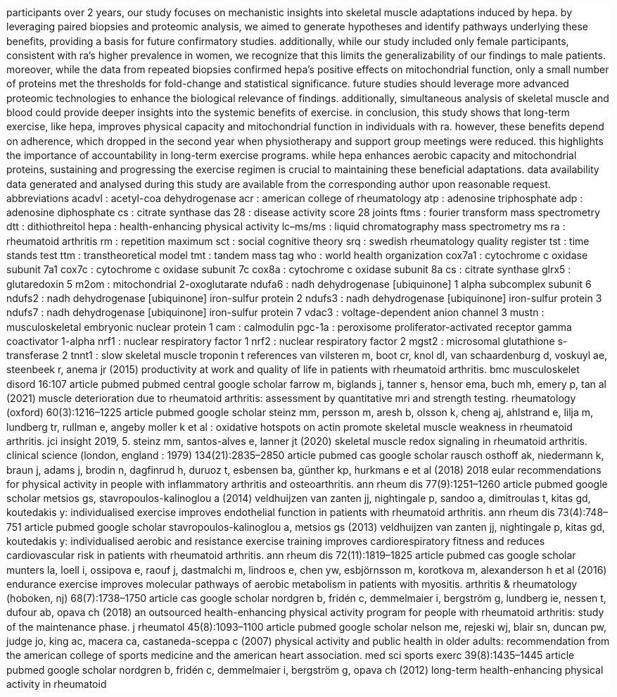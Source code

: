 participants over 2 years, our study focuses on mechanistic insights into skeletal muscle adaptations induced by hepa. by leveraging paired biopsies and proteomic analysis, we aimed to generate hypotheses and identify pathways underlying these benefits, providing a basis for future confirmatory studies. additionally, while our study included only female participants, consistent with ra’s higher prevalence in women, we recognize that this limits the generalizability of our findings to male patients. moreover, while the data from repeated biopsies confirmed hepa’s positive effects on mitochondrial function, only a small number of proteins met the thresholds for fold-change and statistical significance. future studies should leverage more advanced proteomic technologies to enhance the biological relevance of findings. additionally, simultaneous analysis of skeletal muscle and blood could provide deeper insights into the systemic benefits of exercise. in conclusion, this study shows that long-term exercise, like hepa, improves physical capacity and mitochondrial function in individuals with ra. however, these benefits depend on adherence, which dropped in the second year when physiotherapy and support group meetings were reduced. this highlights the importance of accountability in long-term exercise programs. while hepa enhances aerobic capacity and mitochondrial proteins, sustaining and progressing the exercise regimen is crucial to maintaining these beneficial adaptations. data availability data generated and analysed during this study are available from the corresponding author upon reasonable request. abbreviations acadvl : acetyl-coa dehydrogenase acr : american college of rheumatology atp : adenosine triphosphate adp : adenosine diphosphate cs : citrate synthase das 28 : disease activity score 28 joints ftms : fourier transform mass spectrometry dtt : dithiothreitol hepa : health-enhancing physical activity lc–ms/ms : liquid chromatography mass spectrometry ms ra : rheumatoid arthritis rm : repetition maximum sct : social cognitive theory srq : swedish rheumatology quality register tst : time stands test ttm : transtheoretical model tmt : tandem mass tag who : world health organization cox7a1 : cytochrome c oxidase subunit 7a1 cox7c : cytochrome c oxidase subunit 7c cox8a : cytochrome c oxidase subunit 8a cs : citrate synthase glrx5 : glutaredoxin 5 m2om : mitochondrial 2-oxoglutarate ndufa6 : nadh dehydrogenase [ubiquinone] 1 alpha subcomplex subunit 6 ndufs2 : nadh dehydrogenase [ubiquinone] iron-sulfur protein 2 ndufs3 : nadh dehydrogenase [ubiquinone] iron-sulfur protein 3 ndufs7 : nadh dehydrogenase [ubiquinone] iron-sulfur protein 7 vdac3 : voltage-dependent anion channel 3 mustn : musculoskeletal embryonic nuclear protein 1 cam : calmodulin pgc-1a : peroxisome proliferator-activated receptor gamma coactivator 1-alpha nrf1 : nuclear respiratory factor 1 nrf2 : nuclear respiratory factor 2 mgst2 : microsomal glutathione s-transferase 2 tnnt1 : slow skeletal muscle troponin t references van vilsteren m, boot cr, knol dl, van schaardenburg d, voskuyl ae, steenbeek r, anema jr (2015) productivity at work and quality of life in patients with rheumatoid arthritis. bmc musculoskelet disord 16:107 article pubmed pubmed central google scholar farrow m, biglands j, tanner s, hensor ema, buch mh, emery p, tan al (2021) muscle deterioration due to rheumatoid arthritis: assessment by quantitative mri and strength testing. rheumatology (oxford) 60(3):1216–1225 article pubmed google scholar steinz mm, persson m, aresh b, olsson k, cheng aj, ahlstrand e, lilja m, lundberg tr, rullman e, angeby moller k et al : oxidative hotspots on actin promote skeletal muscle weakness in rheumatoid arthritis. jci insight 2019, 5. steinz mm, santos-alves e, lanner jt (2020) skeletal muscle redox signaling in rheumatoid arthritis. clinical science (london, england : 1979) 134(21):2835–2850 article pubmed cas google scholar rausch osthoff ak, niedermann k, braun j, adams j, brodin n, dagfinrud h, duruoz t, esbensen ba, günther kp, hurkmans e et al (2018) 2018 eular recommendations for physical activity in people with inflammatory arthritis and osteoarthritis. ann rheum dis 77(9):1251–1260 article pubmed google scholar metsios gs, stavropoulos-kalinoglou a (2014) veldhuijzen van zanten jj, nightingale p, sandoo a, dimitroulas t, kitas gd, koutedakis y: individualised exercise improves endothelial function in patients with rheumatoid arthritis. ann rheum dis 73(4):748–751 article pubmed google scholar stavropoulos-kalinoglou a, metsios gs (2013) veldhuijzen van zanten jj, nightingale p, kitas gd, koutedakis y: individualised aerobic and resistance exercise training improves cardiorespiratory fitness and reduces cardiovascular risk in patients with rheumatoid arthritis. ann rheum dis 72(11):1819–1825 article pubmed cas google scholar munters la, loell i, ossipova e, raouf j, dastmalchi m, lindroos e, chen yw, esbjörnsson m, korotkova m, alexanderson h et al (2016) endurance exercise improves molecular pathways of aerobic metabolism in patients with myositis. arthritis & rheumatology (hoboken, nj) 68(7):1738–1750 article cas google scholar nordgren b, fridén c, demmelmaier i, bergström g, lundberg ie, nessen t, dufour ab, opava ch (2018) an outsourced health-enhancing physical activity program for people with rheumatoid arthritis: study of the maintenance phase. j rheumatol 45(8):1093–1100 article pubmed google scholar nelson me, rejeski wj, blair sn, duncan pw, judge jo, king ac, macera ca, castaneda-sceppa c (2007) physical activity and public health in older adults: recommendation from the american college of sports medicine and the american heart association. med sci sports exerc 39(8):1435–1445 article pubmed google scholar nordgren b, fridén c, demmelmaier i, bergström g, opava ch (2012) long-term health-enhancing physical activity in rheumatoid
